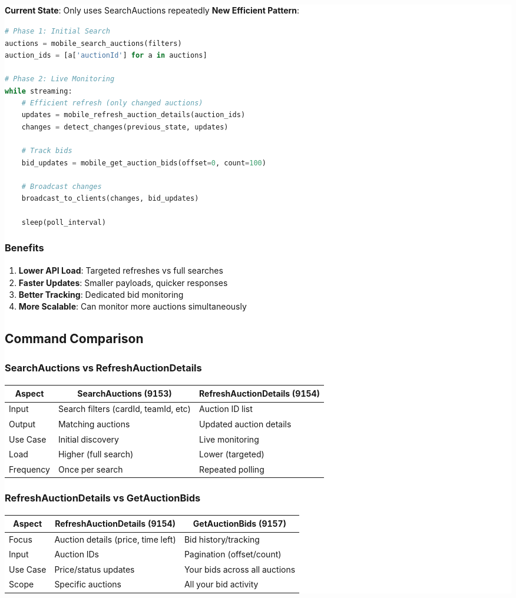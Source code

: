 **Current State**: Only uses SearchAuctions repeatedly
**New Efficient Pattern**:

```python
# Phase 1: Initial Search
auctions = mobile_search_auctions(filters)
auction_ids = [a['auctionId'] for a in auctions]

# Phase 2: Live Monitoring
while streaming:
    # Efficient refresh (only changed auctions)
    updates = mobile_refresh_auction_details(auction_ids)
    changes = detect_changes(previous_state, updates)
    
    # Track bids
    bid_updates = mobile_get_auction_bids(offset=0, count=100)
    
    # Broadcast changes
    broadcast_to_clients(changes, bid_updates)
    
    sleep(poll_interval)
```

### Benefits

1. **Lower API Load**: Targeted refreshes vs full searches
2. **Faster Updates**: Smaller payloads, quicker responses  
3. **Better Tracking**: Dedicated bid monitoring
4. **More Scalable**: Can monitor more auctions simultaneously

## Command Comparison

### SearchAuctions vs RefreshAuctionDetails

| Aspect | SearchAuctions (9153) | RefreshAuctionDetails (9154) |
|--------|----------------------|------------------------------|
| Input | Search filters (cardId, teamId, etc) | Auction ID list |
| Output | Matching auctions | Updated auction details |
| Use Case | Initial discovery | Live monitoring |
| Load | Higher (full search) | Lower (targeted) |
| Frequency | Once per search | Repeated polling |

### RefreshAuctionDetails vs GetAuctionBids

| Aspect | RefreshAuctionDetails (9154) | GetAuctionBids (9157) |
|--------|----------------------------|----------------------|
| Focus | Auction details (price, time left) | Bid history/tracking |
| Input | Auction IDs | Pagination (offset/count) |
| Use Case | Price/status updates | Your bids across all auctions |
| Scope | Specific auctions | All your bid activity |
